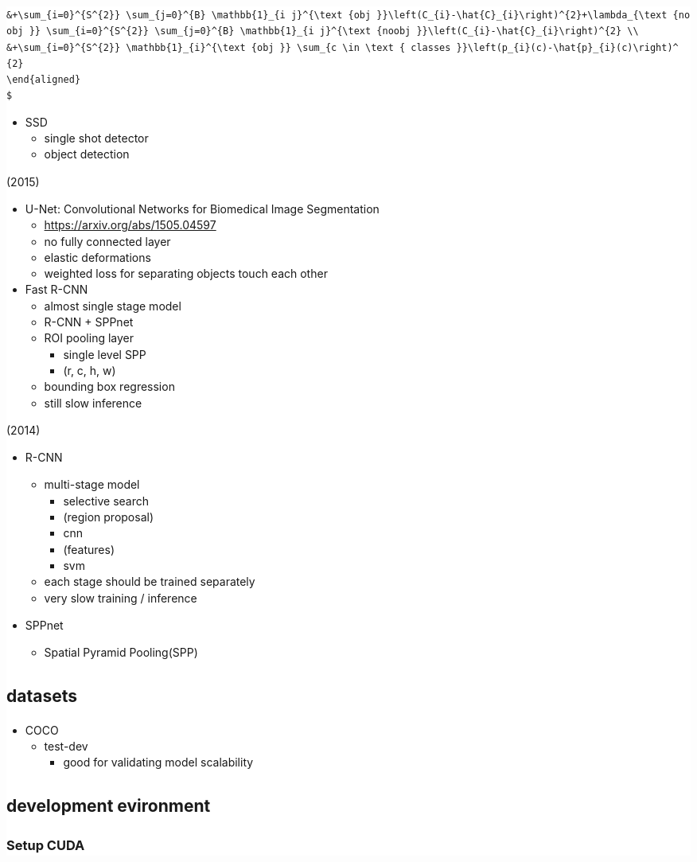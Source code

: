     &+\sum_{i=0}^{S^{2}} \sum_{j=0}^{B} \mathbb{1}_{i j}^{\text {obj }}\left(C_{i}-\hat{C}_{i}\right)^{2}+\lambda_{\text {noobj }} \sum_{i=0}^{S^{2}} \sum_{j=0}^{B} \mathbb{1}_{i j}^{\text {noobj }}\left(C_{i}-\hat{C}_{i}\right)^{2} \\
    &+\sum_{i=0}^{S^{2}} \mathbb{1}_{i}^{\text {obj }} \sum_{c \in \text { classes }}\left(p_{i}(c)-\hat{p}_{i}(c)\right)^{2}
    \end{aligned}
    $

- SSD
  - single shot detector
  - object detection

(2015)

- U-Net: Convolutional Networks for Biomedical Image Segmentation
  - https://arxiv.org/abs/1505.04597
  - no fully connected layer
  - elastic deformations
  - weighted loss for separating objects touch each other
- Fast R-CNN
  - almost single stage model
  - R-CNN + SPPnet
  - ROI pooling layer
    - single level SPP
    - (r, c, h, w)
  - bounding box regression
  - still slow inference

(2014)

- R-CNN
  - multi-stage model
    - selective search
    - (region proposal)
    - cnn
    - (features)
    - svm
  - each stage should be trained separately
  - very slow training / inference

- SPPnet
  - Spatial Pyramid Pooling(SPP)

## datasets

- COCO
  - test-dev
    - good for validating model scalability

## development evironment

### Setup CUDA
